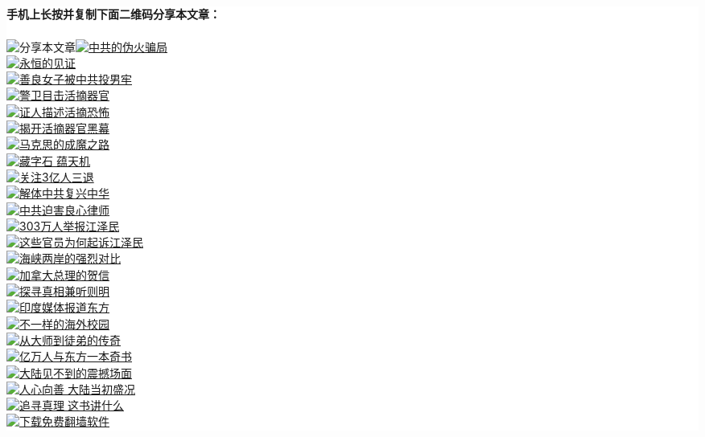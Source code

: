 <strong>手机上长按并复制下面二维码分享本文章：</strong><br><br><img src="https://chart.apis.google.com/chart?cht=qr&chs=240x240&choe=UTF-8&chld=M|2&chl=https://github.com/xdqrec356/djy/blob/master/gb/19/11/7/n11638445.md%231" title="分享本文章"></td><td VALIGN=TOP><a href="https://github.com/xdqrec356/djy/blob/master/gb/16/1/21/n4622075.md?dfh#1" target="_blank"><img src="https://raw.githubusercontent.com/xdqrec356/djy/master/gb/300/wei-f1.jpg" title="中共的伪火骗局"  alt="中共的伪火骗局"></a><br><a href="https://github.com/xdqrec356/www/blob/master/README.md?dfh#9" target="_blank"><img src="https://raw.githubusercontent.com/xdqrec356/djy/master/gb/300/yong-h.jpg" title="永恒的见证"  alt="永恒的见证"></a><br><a href="https://github.com/xdqrec356/djy/blob/master/gb/13/9/29/n3974789.md?dfh#1" target="_blank"><img src="https://raw.githubusercontent.com/xdqrec356/djy/master/gb/300/shang-lnz.jpg" title="善良女子被中共投男牢"  alt="善良女子被中共投男牢"></a><br><a href="https://github.com/xdqrec356/djy/blob/master/gb/16/3/16/n4663449.md?dfh#1" target="_blank"><img src="https://raw.githubusercontent.com/xdqrec356/djy/master/gb/300/huo-z3.jpg" title="警卫目击活摘器官"  alt="警卫目击活摘器官"></a><br><a href="https://github.com/xdqrec356/djy/blob/master/gb/16/8/7/n8177641.md?dfh#1" target="_blank"><img src="https://raw.githubusercontent.com/xdqrec356/djy/master/gb/300/huo-z4.jpg" title="证人描述活摘恐怖"  alt="证人描述活摘恐怖"></a><br><a href="https://github.com/xdqrec356/djy/blob/master/gb/10/4/19/n2881569.md?dfh#1" target="_blank"><img src="https://raw.githubusercontent.com/xdqrec356/djy/master/gb/300/huo-z1.jpg" title="揭开活摘器官黑幕"  alt="揭开活摘器官黑幕"></a><br><a href="https://github.com/xdqrec356/djy/blob/master/gb/10/11/7/n3077476.md?dfh#1" target="_blank"><img src="https://raw.githubusercontent.com/xdqrec356/djy/master/gb/300/ma-ks.jpg" title="马克思的成魔之路"  alt="马克思的成魔之路"></a><br><a href="https://github.com/xdqrec356/djy/blob/master/gb/14/6/9/n4173977.md?dfh#1" target="_blank"><img src="https://raw.githubusercontent.com/xdqrec356/djy/master/gb/300/chang-zs.jpg" title="藏字石 蕴天机"  alt="藏字石 蕴天机"></a><br><a href="https://github.com/xdqrec356/djy/blob/master/gb/18/5/10/n10381511.md?dfh#1" target="_blank"><img src="https://raw.githubusercontent.com/xdqrec356/djy/master/gb/300/st1.jpg" title="关注3亿人三退"  alt="关注3亿人三退"></a><br><a href="https://github.com/xdqrec356/djy/blob/master/gb/18/3/21/n10237682.md?dfh#1" target="_blank"><img src="https://raw.githubusercontent.com/xdqrec356/djy/master/gb/300/jie-t.jpg" title="解体中共复兴中华"  alt="解体中共复兴中华"></a><br><a href="https://github.com/xdqrec356/djy/blob/master/gb/9/2/9/n2422991.md?dfh#1" target="_blank"><img src="https://raw.githubusercontent.com/xdqrec356/djy/master/gb/300/gao-zs.jpg" title="中共迫害良心律师"  alt="中共迫害良心律师"></a><br><a href="https://github.com/xdqrec356/djy/blob/master/gb/18/12/9/n10900044.md?dfh#1" target="_blank"><img src="https://raw.githubusercontent.com/xdqrec356/djy/master/gb/300/sj1.jpg" title="303万人举报江泽民"  alt="303万人举报江泽民"></a><br><a href="https://github.com/xdqrec356/djy/blob/master/gb/18/8/28/n10672014.md?dfh#1" target="_blank"><img src="https://raw.githubusercontent.com/xdqrec356/djy/master/gb/300/sj2.jpg" title="这些官员为何起诉江泽民"  alt="这些官员为何起诉江泽民"></a><br><a href="https://github.com/xdqrec356/djy/blob/master/gb/8/12/18/n2367165.md?dfh#1" target="_blank"><img src="https://raw.githubusercontent.com/xdqrec356/djy/master/gb/300/liangan.jpg" title="海峡两岸的强烈对比"  alt="海峡两岸的强烈对比"></a><br><a href="https://github.com/xdqrec356/djy/blob/master/gb/15/12/10/n4593139.md?dfh#1" target="_blank"><img src="https://raw.githubusercontent.com/xdqrec356/djy/master/gb/300/jia-ndzl.jpg" title="加拿大总理的贺信"  alt="加拿大总理的贺信"></a><br><a href="https://github.com/xdqrec356/djy/blob/master/gb/11/6/17/n3289382.md?dfh#1" target="_blank"><img src="https://raw.githubusercontent.com/xdqrec356/djy/master/gb/300/xiao-wd.jpg" title="探寻真相兼听则明"  alt="探寻真相兼听则明"></a><br><a href="https://github.com/xdqrec356/djy/blob/master/gb/18/10/27/n10812623.md?dfh#1" target="_blank"><img src="https://raw.githubusercontent.com/xdqrec356/djy/master/gb/300/yindu.jpg" title="印度媒体报道东方"  alt="印度媒体报道东方"></a><br><a href="https://github.com/xdqrec356/djy/blob/master/gb/18/6/9/n10469652.md?dfh#1" target="_blank"><img src="https://raw.githubusercontent.com/xdqrec356/djy/master/gb/300/xie-j.jpg" title="不一样的海外校园"  alt="不一样的海外校园"></a><br><a href="https://github.com/xdqrec356/djy/blob/master/gb/7/4/5/n1669415.md?dfh#1" target="_blank"><img src="https://raw.githubusercontent.com/xdqrec356/djy/master/gb/300/li-up.jpg" title="从大师到徒弟的传奇"  alt="从大师到徒弟的传奇"></a><br><a href="https://github.com/xdqrec356/djy/blob/master/gb/17/5/26/n9191512.md?dfh#1" target="_blank"><img src="https://raw.githubusercontent.com/xdqrec356/djy/master/gb/300/zfl2.jpg" title="亿万人与东方一本奇书"  alt="亿万人与东方一本奇书"></a><br><a href="https://github.com/xdqrec356/djy/blob/master/gb/13/11/27/n4020290.md?dfh#1" target="_blank"><img src="https://raw.githubusercontent.com/xdqrec356/djy/master/gb/300/zhen-h.jpg" title="大陆见不到的震撼场面"  alt="大陆见不到的震撼场面"></a><br><a href="https://github.com/xdqrec356/djy/blob/master/gb/15/7/17/n4482910.md?dfh#1" target="_blank"><img src="https://raw.githubusercontent.com/xdqrec356/djy/master/gb/300/dalu-sk.jpg" title="人心向善 大陆当初盛况"  alt="人心向善 大陆当初盛况"></a><br><a href="https://github.com/xdqrec356/djy/blob/master/gb/19/1/5/n10955468.md?dfh#1" target="_blank"><img src="https://raw.githubusercontent.com/xdqrec356/djy/master/gb/300/zfl1.jpg" title="追寻真理 这书讲什么"  alt="追寻真理 这书讲什么"></a><br><a href="https://github.com/xdqrec356/www/blob/master/README.md?dfh#1" target="_blank"><img src="https://raw.githubusercontent.com/xdqrec356/djy/master/gb/300/fq1.jpg" title="下载免费翻墙软件"  alt="下载免费翻墙软件"></a><br></td></tr></table>
